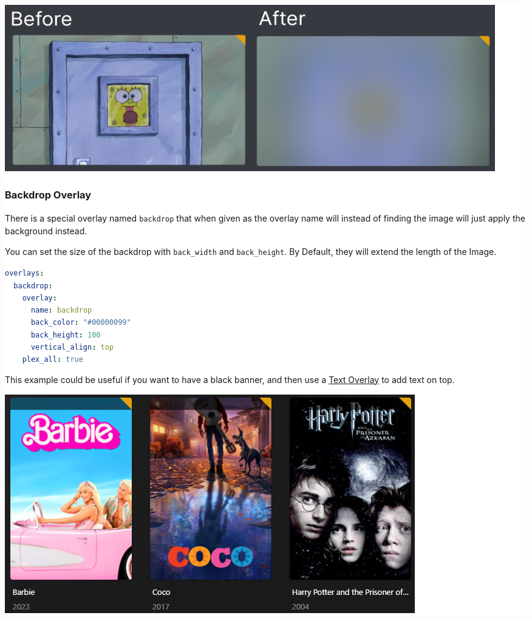![](images/example_blur.png)

### Backdrop Overlay

There is a special overlay named `backdrop` that when given as the overlay name will instead of finding the image will just apply the background instead.

You can set the size of the backdrop with `back_width` and `back_height`. By Default, they will extend the length of the Image.

```yaml
overlays:
  backdrop:
    overlay:
      name: backdrop
      back_color: "#00000099"
      back_height: 100
      vertical_align: top
    plex_all: true
```

This example could be useful if you want to have a black banner, and then use a [Text Overlay](#text-overlay) to add text on top.

![example_backdrop.png](images/example_backdrop.png)
